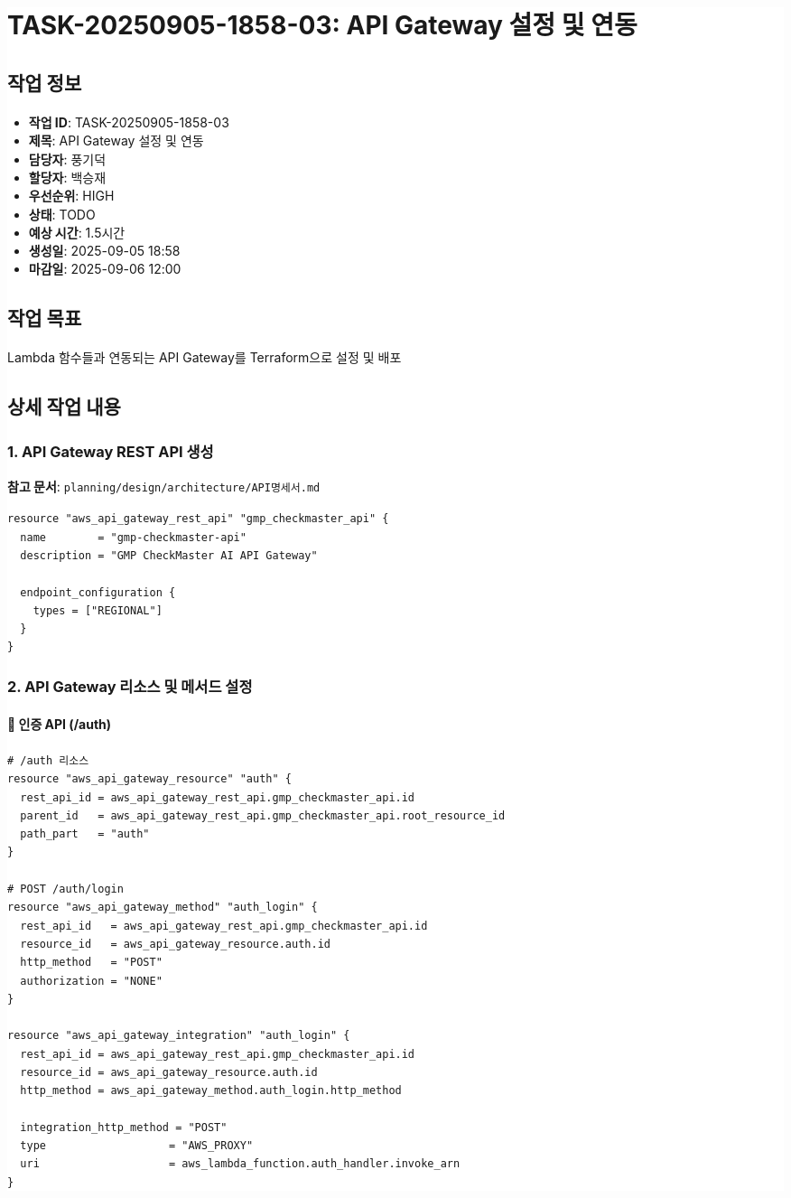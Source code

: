 # TASK-20250905-1858-03: API Gateway 설정 및 연동

## 작업 정보
- **작업 ID**: TASK-20250905-1858-03
- **제목**: API Gateway 설정 및 연동
- **담당자**: 풍기덕
- **할당자**: 백승재
- **우선순위**: HIGH
- **상태**: TODO
- **예상 시간**: 1.5시간
- **생성일**: 2025-09-05 18:58
- **마감일**: 2025-09-06 12:00

## 작업 목표
Lambda 함수들과 연동되는 API Gateway를 Terraform으로 설정 및 배포

## 상세 작업 내용

### 1. API Gateway REST API 생성
**참고 문서**: `planning/design/architecture/API명세서.md`

```hcl
resource "aws_api_gateway_rest_api" "gmp_checkmaster_api" {
  name        = "gmp-checkmaster-api"
  description = "GMP CheckMaster AI API Gateway"
  
  endpoint_configuration {
    types = ["REGIONAL"]
  }
}
```

### 2. API Gateway 리소스 및 메서드 설정

#### 🔐 **인증 API (/auth)**
```hcl
# /auth 리소스
resource "aws_api_gateway_resource" "auth" {
  rest_api_id = aws_api_gateway_rest_api.gmp_checkmaster_api.id
  parent_id   = aws_api_gateway_rest_api.gmp_checkmaster_api.root_resource_id
  path_part   = "auth"
}

# POST /auth/login
resource "aws_api_gateway_method" "auth_login" {
  rest_api_id   = aws_api_gateway_rest_api.gmp_checkmaster_api.id
  resource_id   = aws_api_gateway_resource.auth.id
  http_method   = "POST"
  authorization = "NONE"
}

resource "aws_api_gateway_integration" "auth_login" {
  rest_api_id = aws_api_gateway_rest_api.gmp_checkmaster_api.id
  resource_id = aws_api_gateway_resource.auth.id
  http_method = aws_api_gateway_method.auth_login.http_method
  
  integration_http_method = "POST"
  type                   = "AWS_PROXY"
  uri                    = aws_lambda_function.auth_handler.invoke_arn
}
```